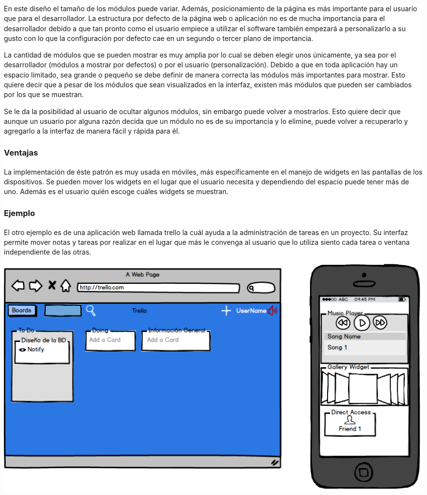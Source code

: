 En este diseño el tamaño de los módulos puede variar. Además, posicionamiento de la página es más importante para el usuario que para el desarrollador. La estructura por defecto de la página web o aplicación no es de mucha importancia para el desarrollador debido a que tan pronto como el usuario empiece a utilizar el software también empezará a personalizarlo a su gusto con lo que la configuración por defecto cae en un segundo o tercer plano de importancia.

La cantidad de módulos que se pueden mostrar es muy amplia por lo cual se deben elegir unos únicamente, ya sea por el desarrollador (módulos a mostrar por defectos) o por el usuario (personalización). Debido a que en toda aplicación hay un espacio limitado, sea grande o pequeño se debe definir de manera correcta las módulos más importantes para mostrar. Esto quiere decir que a pesar de los módulos que sean visualizados en la interfaz, existen más módulos que pueden ser cambiados por los que se muestran.

Se le da la posibilidad al usuario de ocultar algunos módulos, sin embargo puede volver a mostrarlos. Esto quiere decir que aunque un usuario por alguna razón decida que un módulo no es de su importancia y lo elimine, puede volver a recuperarlo y agregarlo a la interfaz de manera fácil y rápida para él.

### Ventajas

La implementación  de éste patrón es muy usada en móviles, más específicamente en el manejo de widgets en las pantallas de los dispositivos. Se pueden mover los widgets en el lugar que el usuario necesita y dependiendo del espacio puede tener más de uno. Además es el usuario quién escoge cuáles widgets se muestran.

### Ejemplo

El otro ejemplo es de una aplicación web llamada trello la cuál ayuda a la administración de tareas en un proyecto. Su interfaz permite mover notas y tareas por realizar en el lugar que más le convenga al usuario que lo utiliza siento cada tarea o ventana independiente de las otras.

![](_figures/MovablePanels.png)
